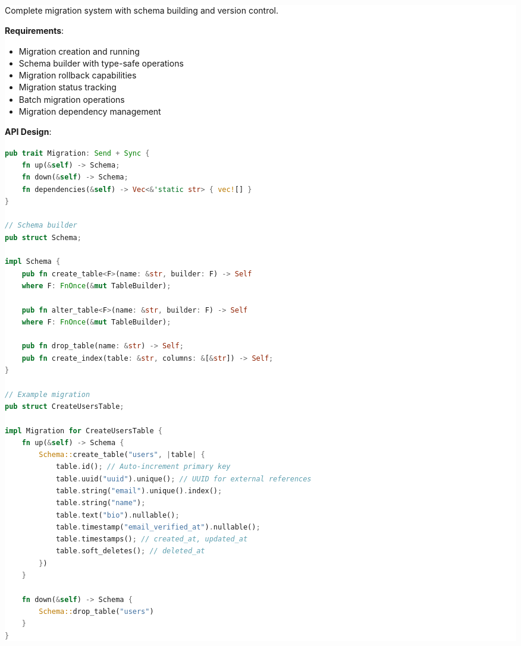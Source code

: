 Complete migration system with schema building and version control.

**Requirements**:
- Migration creation and running
- Schema builder with type-safe operations
- Migration rollback capabilities
- Migration status tracking
- Batch migration operations
- Migration dependency management

**API Design**:
```rust
pub trait Migration: Send + Sync {
    fn up(&self) -> Schema;
    fn down(&self) -> Schema;
    fn dependencies(&self) -> Vec<&'static str> { vec![] }
}

// Schema builder
pub struct Schema;

impl Schema {
    pub fn create_table<F>(name: &str, builder: F) -> Self 
    where F: FnOnce(&mut TableBuilder);
    
    pub fn alter_table<F>(name: &str, builder: F) -> Self
    where F: FnOnce(&mut TableBuilder);
    
    pub fn drop_table(name: &str) -> Self;
    pub fn create_index(table: &str, columns: &[&str]) -> Self;
}

// Example migration
pub struct CreateUsersTable;

impl Migration for CreateUsersTable {
    fn up(&self) -> Schema {
        Schema::create_table("users", |table| {
            table.id(); // Auto-increment primary key
            table.uuid("uuid").unique(); // UUID for external references
            table.string("email").unique().index();
            table.string("name");
            table.text("bio").nullable();
            table.timestamp("email_verified_at").nullable();
            table.timestamps(); // created_at, updated_at
            table.soft_deletes(); // deleted_at
        })
    }
    
    fn down(&self) -> Schema {
        Schema::drop_table("users")
    }
}
```
